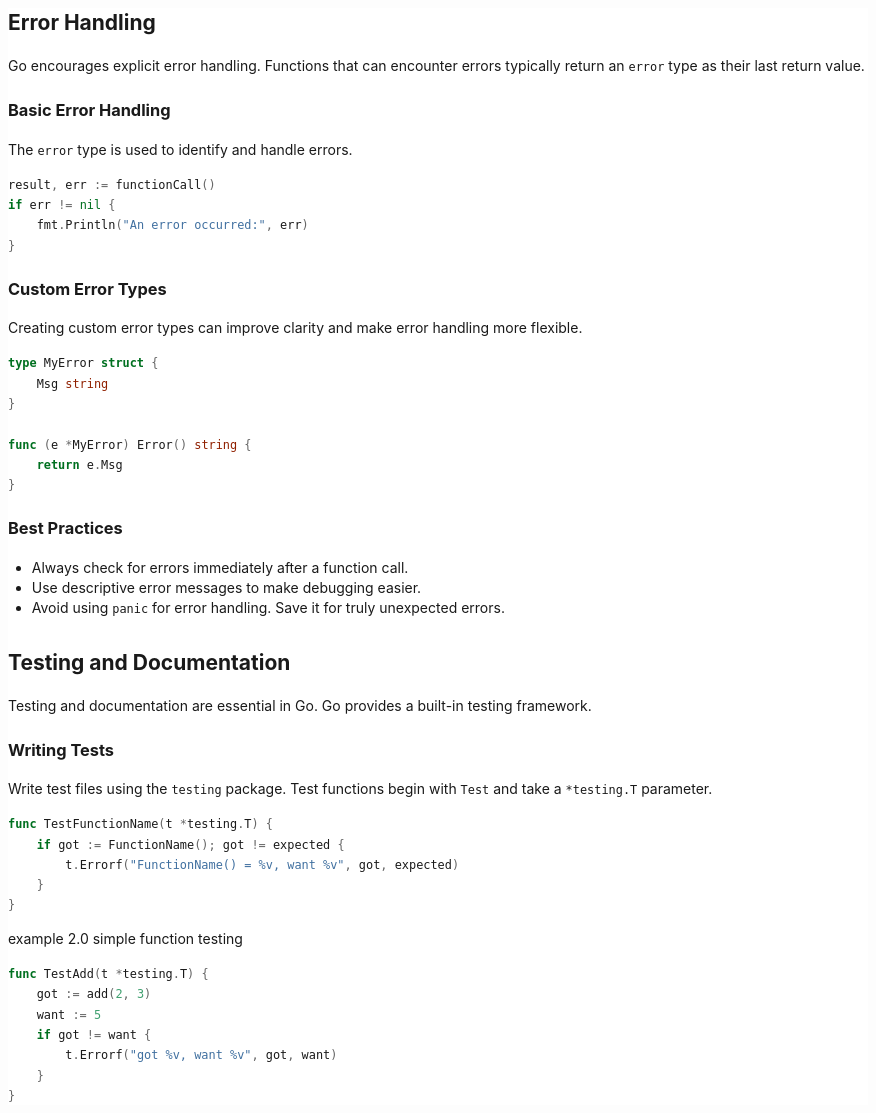 ## Error Handling

Go encourages explicit error handling. Functions that can encounter errors typically return an `error` type as their last return value.

### Basic Error Handling
The `error` type is used to identify and handle errors.

```go
result, err := functionCall()
if err != nil {
    fmt.Println("An error occurred:", err)
}
```

### Custom Error Types
Creating custom error types can improve clarity and make error handling more flexible.

```go
type MyError struct {
    Msg string
}

func (e *MyError) Error() string {
    return e.Msg
}
```

### Best Practices
- Always check for errors immediately after a function call.
- Use descriptive error messages to make debugging easier.
- Avoid using `panic` for error handling. Save it for truly unexpected errors.

## Testing and Documentation

Testing and documentation are essential in Go. Go provides a built-in testing framework.

### Writing Tests
Write test files using the `testing` package. Test functions begin with `Test` and take a `*testing.T` parameter.

```go
func TestFunctionName(t *testing.T) {
    if got := FunctionName(); got != expected {
        t.Errorf("FunctionName() = %v, want %v", got, expected)
    }
}
```

example 2.0 simple function testing

```go
func TestAdd(t *testing.T) {
    got := add(2, 3)
    want := 5
    if got != want {
        t.Errorf("got %v, want %v", got, want)
    }
}
```
